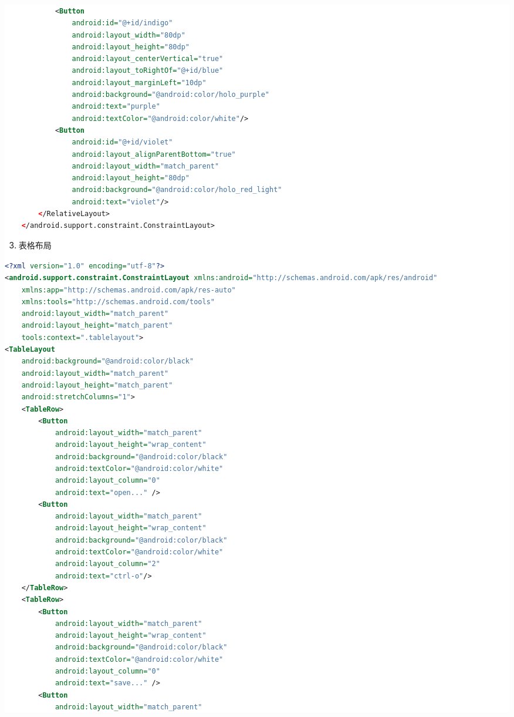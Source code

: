   ```xml
               <Button
                   android:id="@+id/indigo"
                   android:layout_width="80dp"
                   android:layout_height="80dp"
                   android:layout_centerVertical="true"
                   android:layout_toRightOf="@+id/blue"
                   android:layout_marginLeft="10dp"
                   android:background="@android:color/holo_purple"
                   android:text="purple"
                   android:textColor="@android:color/white"/>
               <Button
                   android:id="@+id/violet"
                   android:layout_alignParentBottom="true"
                   android:layout_width="match_parent"
                   android:layout_height="80dp"
                   android:background="@android:color/holo_red_light"
                   android:text="violet"/>
           </RelativeLayout>
       </android.support.constraint.ConstraintLayout>
   ```

   

3. 表格布局

```xml
<?xml version="1.0" encoding="utf-8"?>
<android.support.constraint.ConstraintLayout xmlns:android="http://schemas.android.com/apk/res/android"
    xmlns:app="http://schemas.android.com/apk/res-auto"
    xmlns:tools="http://schemas.android.com/tools"
    android:layout_width="match_parent"
    android:layout_height="match_parent"
    tools:context=".tablelayout">
<TableLayout
    android:background="@android:color/black"
    android:layout_width="match_parent"
    android:layout_height="match_parent"
    android:stretchColumns="1">
    <TableRow>
        <Button
            android:layout_width="match_parent"
            android:layout_height="wrap_content"
            android:background="@android:color/black"
            android:textColor="@android:color/white"
            android:layout_column="0"
            android:text="open..." />
        <Button
            android:layout_width="match_parent"
            android:layout_height="wrap_content"
            android:background="@android:color/black"
            android:textColor="@android:color/white"
            android:layout_column="2"
            android:text="ctrl-o"/>
    </TableRow>
    <TableRow>
        <Button
            android:layout_width="match_parent"
            android:layout_height="wrap_content"
            android:background="@android:color/black"
            android:textColor="@android:color/white"
            android:layout_column="0"
            android:text="save..." />
        <Button
            android:layout_width="match_parent"
```